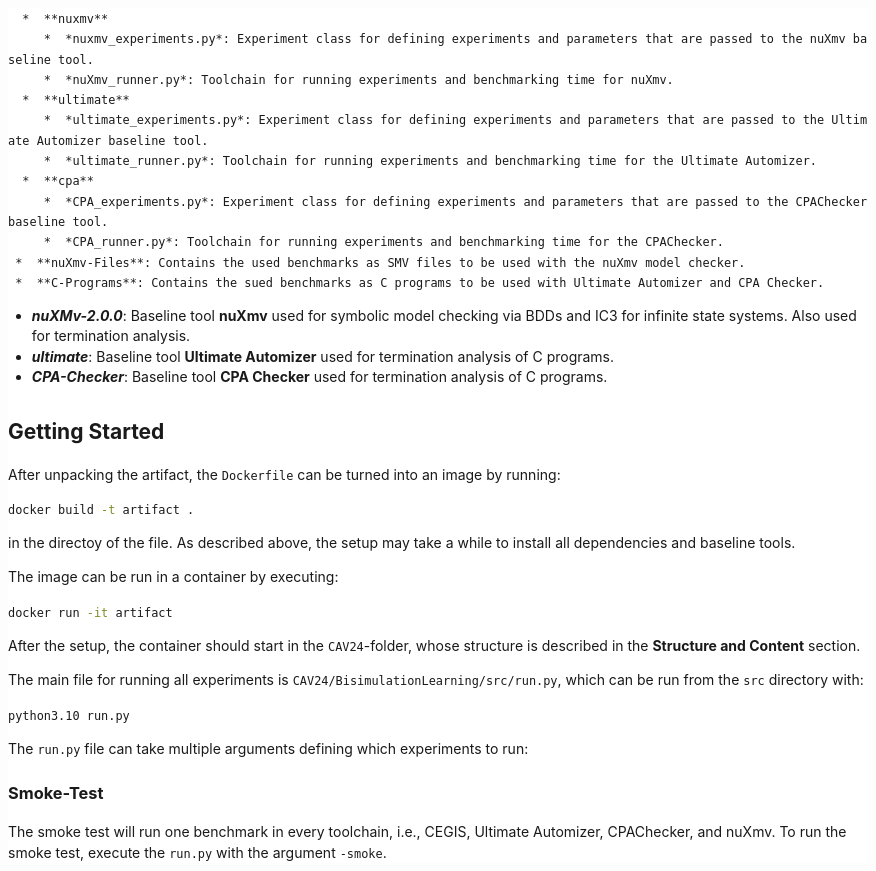       *  **nuxmv**
         *  *nuxmv_experiments.py*: Experiment class for defining experiments and parameters that are passed to the nuXmv baseline tool.
         *  *nuXmv_runner.py*: Toolchain for running experiments and benchmarking time for nuXmv.
      *  **ultimate**
         *  *ultimate_experiments.py*: Experiment class for defining experiments and parameters that are passed to the Ultimate Automizer baseline tool.
         *  *ultimate_runner.py*: Toolchain for running experiments and benchmarking time for the Ultimate Automizer.
      *  **cpa**
         *  *CPA_experiments.py*: Experiment class for defining experiments and parameters that are passed to the CPAChecker baseline tool.
         *  *CPA_runner.py*: Toolchain for running experiments and benchmarking time for the CPAChecker.
     *  **nuXmv-Files**: Contains the used benchmarks as SMV files to be used with the nuXmv model checker. 
     *  **C-Programs**: Contains the sued benchmarks as C programs to be used with Ultimate Automizer and CPA Checker.
  * ***nuXMv-2.0.0***: Baseline tool **nuXmv** used for symbolic model checking via BDDs and IC3 for infinite state systems. Also used for termination analysis.
  * ***ultimate***: Baseline tool **Ultimate Automizer**  used for termination analysis of C programs. 
  * ***CPA-Checker***: Baseline tool **CPA Checker** used for termination analysis of C programs.


## Getting Started

After unpacking the artifact, the `Dockerfile` can be turned into an image by running:

```bash
docker build -t artifact .
```

in the directoy of the file. As described above, the setup may take a while to install all dependencies and baseline tools. 

The image can be run in a container by executing:

```bash
docker run -it artifact 
```

After the setup, the container should start in the `CAV24`-folder, whose structure is described in the **Structure and Content** section.

The main file for running all experiments is `CAV24/BisimulationLearning/src/run.py`, which can be run from the `src` directory with:
```bash
python3.10 run.py 
```

The `run.py` file can take multiple arguments defining which experiments to run:
### Smoke-Test 

The smoke test will run one benchmark in every toolchain, i.e., CEGIS, Ultimate Automizer, CPAChecker, and nuXmv. To run the smoke test, execute the `run.py` with the argument `-smoke`.
